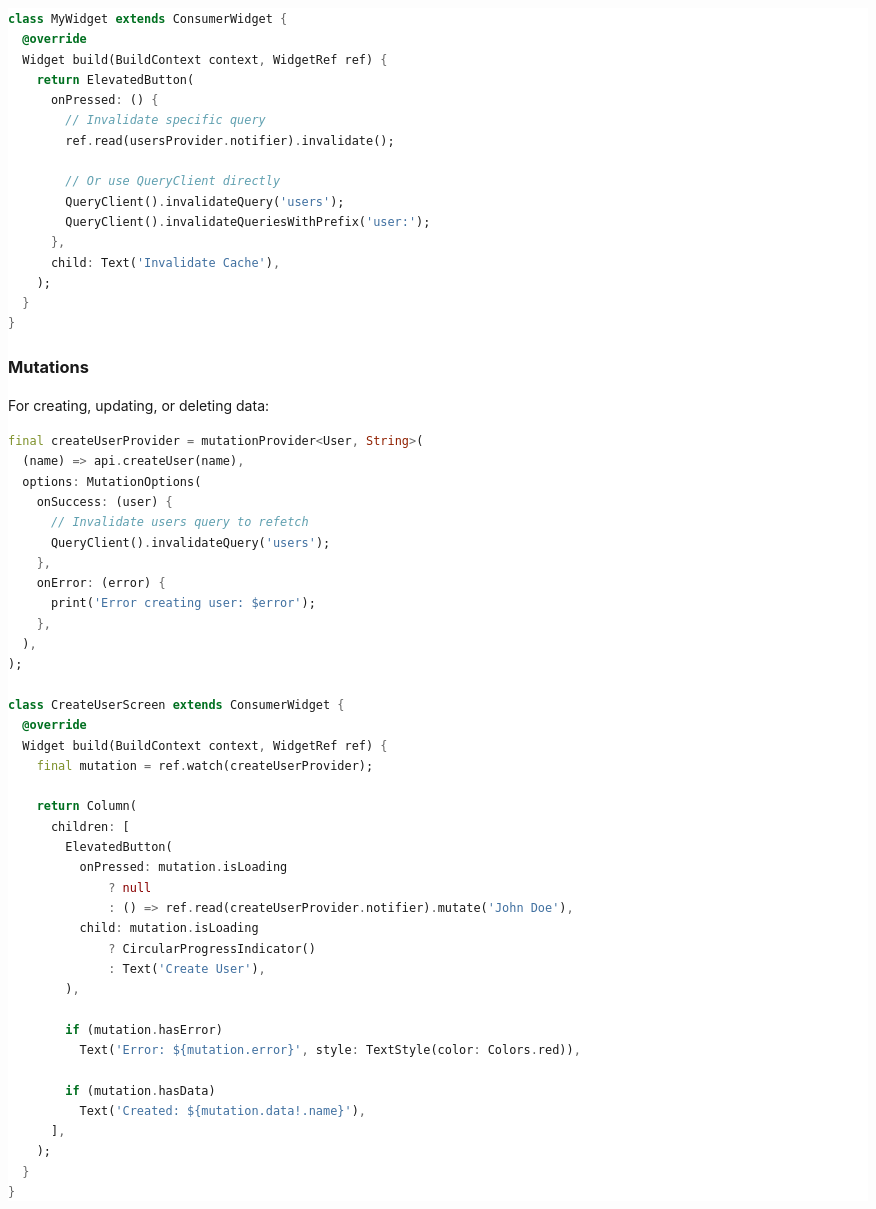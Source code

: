 ```dart
class MyWidget extends ConsumerWidget {
  @override
  Widget build(BuildContext context, WidgetRef ref) {
    return ElevatedButton(
      onPressed: () {
        // Invalidate specific query
        ref.read(usersProvider.notifier).invalidate();
        
        // Or use QueryClient directly
        QueryClient().invalidateQuery('users');
        QueryClient().invalidateQueriesWithPrefix('user:');
      },
      child: Text('Invalidate Cache'),
    );
  }
}
```

### Mutations

For creating, updating, or deleting data:

```dart
final createUserProvider = mutationProvider<User, String>(
  (name) => api.createUser(name),
  options: MutationOptions(
    onSuccess: (user) {
      // Invalidate users query to refetch
      QueryClient().invalidateQuery('users');
    },
    onError: (error) {
      print('Error creating user: $error');
    },
  ),
);

class CreateUserScreen extends ConsumerWidget {
  @override
  Widget build(BuildContext context, WidgetRef ref) {
    final mutation = ref.watch(createUserProvider);
    
    return Column(
      children: [
        ElevatedButton(
          onPressed: mutation.isLoading
              ? null
              : () => ref.read(createUserProvider.notifier).mutate('John Doe'),
          child: mutation.isLoading
              ? CircularProgressIndicator()
              : Text('Create User'),
        ),
        
        if (mutation.hasError)
          Text('Error: ${mutation.error}', style: TextStyle(color: Colors.red)),
        
        if (mutation.hasData)
          Text('Created: ${mutation.data!.name}'),
      ],
    );
  }
}
```
